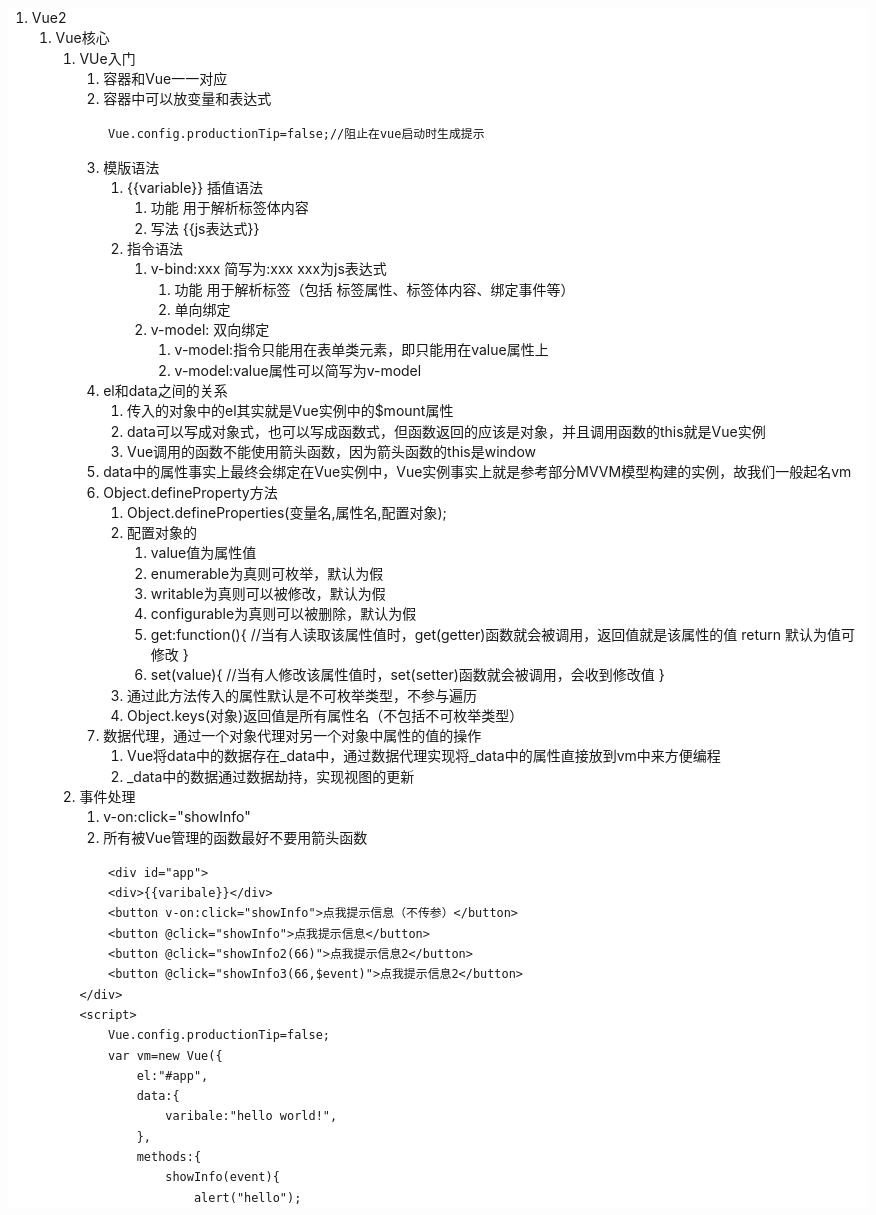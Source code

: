 1. Vue2    
    1. Vue核心
        1. VUe入门    
            1. 容器和Vue一一对应
            2. 容器中可以放变量和表达式
            ```
                Vue.config.productionTip=false;//阻止在vue启动时生成提示
            ```
            3. 模版语法
                1. {{variable}} 插值语法
                    1. 功能 用于解析标签体内容
                    2. 写法 {{js表达式}}
                2. 指令语法
                    1. v-bind:xxx 简写为:xxx xxx为js表达式
                        1. 功能 用于解析标签（包括 标签属性、标签体内容、绑定事件等）
                        2. 单向绑定
                    3. v-model: 双向绑定
                        1. v-model:指令只能用在表单类元素，即只能用在value属性上
                        2. v-model:value属性可以简写为v-model
            4. el和data之间的关系
                1. 传入的对象中的el其实就是Vue实例中的$mount属性
                2. data可以写成对象式，也可以写成函数式，但函数返回的应该是对象，并且调用函数的this就是Vue实例
                3. Vue调用的函数不能使用箭头函数，因为箭头函数的this是window
            5. data中的属性事实上最终会绑定在Vue实例中，Vue实例事实上就是参考部分MVVM模型构建的实例，故我们一般起名vm
            6. Object.defineProperty方法
                1. Object.defineProperties(变量名,属性名,配置对象);
                2. 配置对象的
                    1. value值为属性值
                    2. enumerable为真则可枚举，默认为假
                    3. writable为真则可以被修改，默认为假
                    4. configurable为真则可以被删除，默认为假
                    5. get:function(){
                        //当有人读取该属性值时，get(getter)函数就会被调用，返回值就是该属性的值
                        return 默认为值可修改
                    }
                    6. set(value){
                        //当有人修改该属性值时，set(setter)函数就会被调用，会收到修改值
                    }
                3. 通过此方法传入的属性默认是不可枚举类型，不参与遍历
                4. Object.keys(对象)返回值是所有属性名（不包括不可枚举类型）
            7. 数据代理，通过一个对象代理对另一个对象中属性的值的操作
                1. Vue将data中的数据存在_data中，通过数据代理实现将_data中的属性直接放到vm中来方便编程
                2. _data中的数据通过数据劫持，实现视图的更新
        2. 事件处理
            1. v-on:click="showInfo"
            2. 所有被Vue管理的函数最好不要用箭头函数
            ```
                <div id="app">
                <div>{{varibale}}</div>
                <button v-on:click="showInfo">点我提示信息（不传参）</button>
                <button @click="showInfo">点我提示信息</button>
                <button @click="showInfo2(66)">点我提示信息2</button>
                <button @click="showInfo3(66,$event)">点我提示信息2</button>
            </div>
            <script>
                Vue.config.productionTip=false;
                var vm=new Vue({
                    el:"#app",
                    data:{
                        varibale:"hello world!",
                    },
                    methods:{
                        showInfo(event){
                            alert("hello");